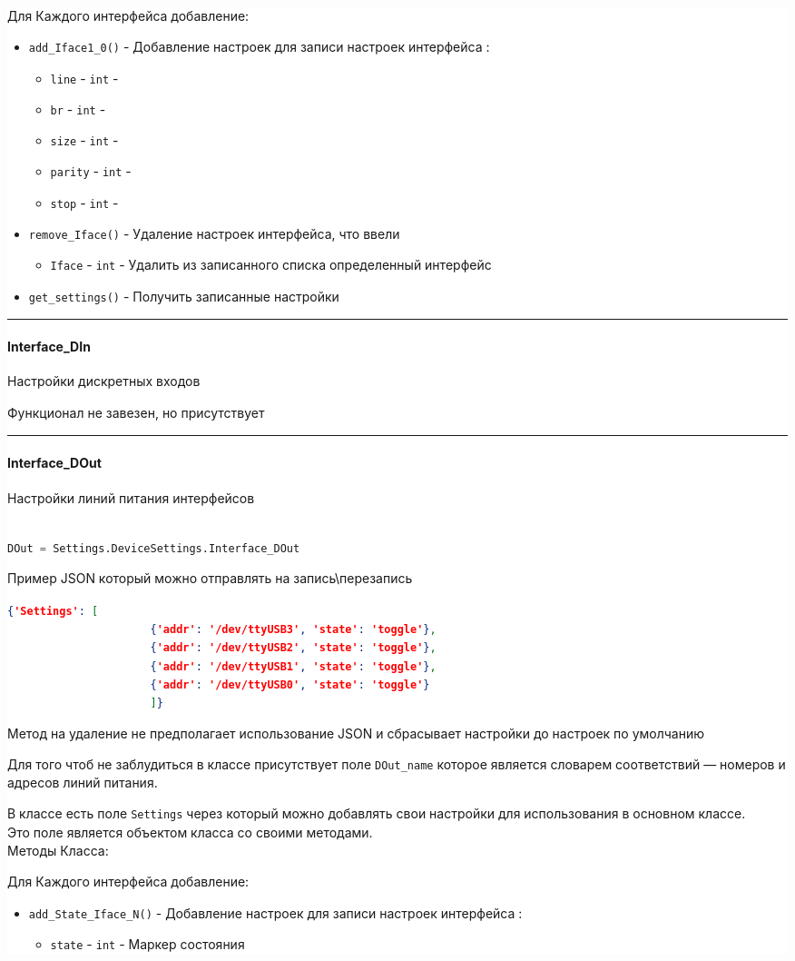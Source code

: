 Для Каждого интерфейса добавление:
- `add_Iface1_0()` - Добавление настроек для записи настроек интерфейса :
 
  - `line` - `int` -
 
  - `br` - `int` -
 
  - `size` - `int` - 
  - `parity` - `int` - 
  - `stop` - `int` - 

- `remove_Iface()` - Удаление настроек интерфейса, что ввели
    - `Iface` - `int` - Удалить из записанного списка определенный интерфейс
- `get_settings()` - Получить записанные настройки


-----------
#### Interface_DIn
Настройки дискретных входов


Функционал не завезен, но присутствует

-----------
#### Interface_DOut 
Настройки линий питания интерфейсов

```python

DOut = Settings.DeviceSettings.Interface_DOut
```

Пример JSON который можно отправлять на запись\перезапись
```json
{'Settings': [
                      {'addr': '/dev/ttyUSB3', 'state': 'toggle'},
                      {'addr': '/dev/ttyUSB2', 'state': 'toggle'},
                      {'addr': '/dev/ttyUSB1', 'state': 'toggle'},
                      {'addr': '/dev/ttyUSB0', 'state': 'toggle'}
                      ]}
```
Метод на удаление не предполагает использование JSON и сбрасывает настройки до настроек по умолчанию

Для того чтоб не заблудиться 
в классе присутствует поле `DOut_name` которое является словарем соответствий — номеров и адресов линий питания.

В классе есть поле `Settings` через который можно добавлять свои настройки для использования в основном классе.   
Это поле является объектом класса со своими методами.   
Методы Класса:

Для Каждого интерфейса добавление:
- `add_State_Iface_N()` - Добавление настроек для записи настроек интерфейса :
 
  - `state` - `int` - Маркер состояния
    